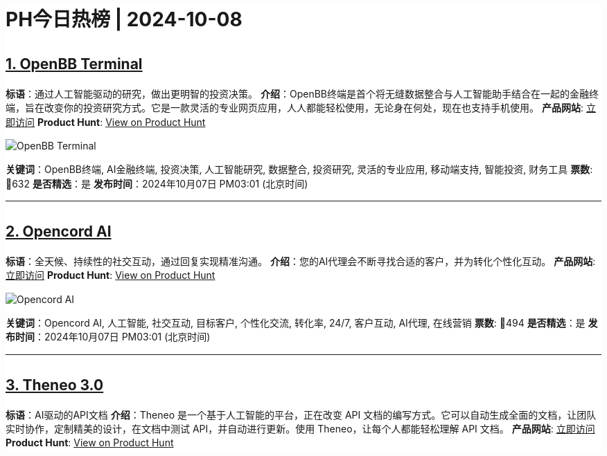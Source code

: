 # PH今日热榜 | 2024-10-08

## [1. OpenBB Terminal](https://www.producthunt.com/posts/openbb-terminal?utm_campaign=producthunt-api&utm_medium=api-v2&utm_source=Application%3A+phdaily+%28ID%3A+140231%29)
**标语**：通过人工智能驱动的研究，做出更明智的投资决策。
**介绍**：OpenBB终端是首个将无缝数据整合与人工智能助手结合在一起的金融终端，旨在改变你的投资研究方式。它是一款灵活的专业网页应用，人人都能轻松使用，无论身在何处，现在也支持手机使用。
**产品网站**: [立即访问](https://www.producthunt.com/r/GSVEFVQQRWBRA2?utm_campaign=producthunt-api&utm_medium=api-v2&utm_source=Application%3A+phdaily+%28ID%3A+140231%29)
**Product Hunt**: [View on Product Hunt](https://www.producthunt.com/posts/openbb-terminal?utm_campaign=producthunt-api&utm_medium=api-v2&utm_source=Application%3A+phdaily+%28ID%3A+140231%29)

![OpenBB Terminal](https://ph-files.imgix.net/e3a8f571-bbdd-44c3-9393-a7376de18c80.png?auto=format&fit=crop&frame=1&h=512&w=1024)

**关键词**：OpenBB终端, AI金融终端, 投资决策, 人工智能研究, 数据整合, 投资研究, 灵活的专业应用, 移动端支持, 智能投资, 财务工具
**票数**: 🔺632
**是否精选**：是
**发布时间**：2024年10月07日 PM03:01 (北京时间)

---

## [2. Opencord AI](https://www.producthunt.com/posts/opencord-ai-2?utm_campaign=producthunt-api&utm_medium=api-v2&utm_source=Application%3A+phdaily+%28ID%3A+140231%29)
**标语**：全天候、持续性的社交互动，通过回复实现精准沟通。
**介绍**：您的AI代理会不断寻找合适的客户，并为转化个性化互动。
**产品网站**: [立即访问](https://www.producthunt.com/r/Y6WC6MIUQLGZLB?utm_campaign=producthunt-api&utm_medium=api-v2&utm_source=Application%3A+phdaily+%28ID%3A+140231%29)
**Product Hunt**: [View on Product Hunt](https://www.producthunt.com/posts/opencord-ai-2?utm_campaign=producthunt-api&utm_medium=api-v2&utm_source=Application%3A+phdaily+%28ID%3A+140231%29)

![Opencord AI](https://ph-files.imgix.net/953fba7d-47f3-4511-a6bb-9c7399d97143.png?auto=format&fit=crop&frame=1&h=512&w=1024)

**关键词**：Opencord AI, 人工智能, 社交互动, 目标客户, 个性化交流, 转化率, 24/7, 客户互动, AI代理, 在线营销
**票数**: 🔺494
**是否精选**：是
**发布时间**：2024年10月07日 PM03:01 (北京时间)

---

## [3. Theneo 3.0](https://www.producthunt.com/posts/theneo-3-0?utm_campaign=producthunt-api&utm_medium=api-v2&utm_source=Application%3A+phdaily+%28ID%3A+140231%29)
**标语**：AI驱动的API文档
**介绍**：Theneo 是一个基于人工智能的平台，正在改变 API 文档的编写方式。它可以自动生成全面的文档，让团队实时协作，定制精美的设计，在文档中测试 API，并自动进行更新。使用 Theneo，让每个人都能轻松理解 API 文档。
**产品网站**: [立即访问](https://www.producthunt.com/r/DLERBL73EFZICR?utm_campaign=producthunt-api&utm_medium=api-v2&utm_source=Application%3A+phdaily+%28ID%3A+140231%29)
**Product Hunt**: [View on Product Hunt](https://www.producthunt.com/posts/theneo-3-0?utm_campaign=producthunt-api&utm_medium=api-v2&utm_source=Application%3A+phdaily+%28ID%3A+140231%29)
